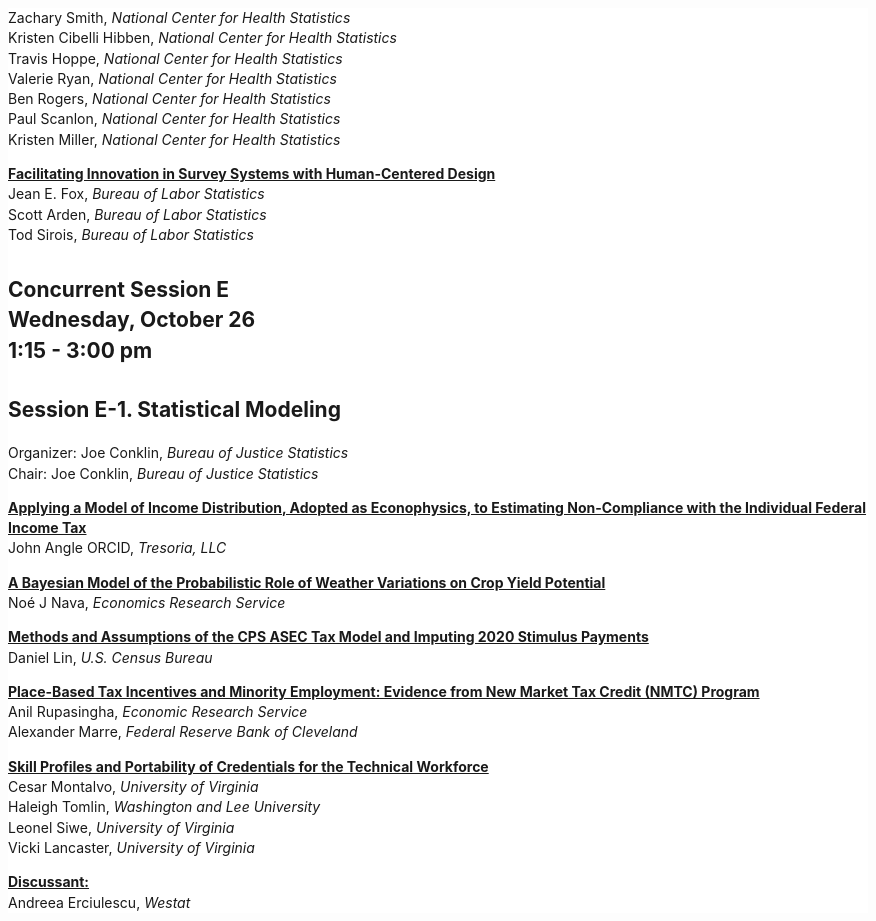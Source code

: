Zachary Smith, <i>National Center for Health Statistics</i><br>
Kristen Cibelli Hibben, <i>National Center for Health Statistics</i><br>
Travis Hoppe, <i>National Center for Health Statistics</i><br>
Valerie Ryan, <i>National Center for Health Statistics</i><br>
Ben Rogers, <i>National Center for Health Statistics</i><br>
Paul Scanlon, <i>National Center for Health Statistics</i><br>
Kristen Miller, <i>National Center for Health Statistics</i>
</p>
<p><a href="{{ site.baseurl }}/assets/files/docs/2022-conference-docs/D6.5_Fox.pdf" target="_blank" rel="noopener"><span class="text-dark-blue"><strong>Facilitating Innovation in Survey Systems with Human-Centered Design</strong></span></a><br>
Jean E. Fox, <i>Bureau of Labor Statistics</i><br>
Scott Arden, <i>Bureau of Labor Statistics</i><br>
Tod Sirois, <i>Bureau of Labor Statistics</i>
</p>

<div class="conference-session-box">
<h2 class="text-center"><span class="text-dark-blue">Concurrent Session E<br>
Wednesday, October 26<br>
1:15 - 3:00 pm</span></h2>
</div>


<h2 class="text-left"><span class="text-dark-grey">Session E-1. Statistical Modeling</span></h2>
<p>
Organizer: Joe Conklin, <i>Bureau of Justice Statistics</i><br>
Chair: Joe Conklin, <i>Bureau of Justice Statistics</i>
</p>
<p><a href="{{ site.baseurl }}/assets/files/docs/2022-conference-docs/E1.1_Angle.pdf" target="_blank" rel="noopener"><span class="text-dark-blue"><strong>Applying a Model of Income Distribution, Adopted as Econophysics, to Estimating Non-Compliance with the Individual Federal Income Tax</strong></span></a><br>
John Angle ORCID, <i>Tresoria, LLC</i>
</p>
<p><a href="{{ site.baseurl }}/assets/files/docs/2022-conference-docs/E1.2_Nava.pdf" target="_blank" rel="noopener"><span class="text-dark-blue"><strong>A Bayesian Model of the Probabilistic Role of Weather Variations on Crop Yield Potential</strong></span></a><br>
Noé J Nava, <i>Economics Research Service</i>
</p>
<p><a href="{{ site.baseurl }}/assets/files/docs/2022-conference-docs/E1.3_Lin v2.pdf" target="_blank" rel="noopener"><span class="text-dark-blue"><strong>Methods and Assumptions of the CPS ASEC Tax Model and Imputing 2020 Stimulus Payments</strong></span></a><br>
Daniel Lin, <i>U.S. Census Bureau</i>
</p>
<p><a href="{{ site.baseurl }}/assets/files/docs/2022-conference-docs/E1.4_Rupasingha.pdf" target="_blank" rel="noopener"><span class="text-dark-blue"><strong>Place-Based Tax Incentives and Minority Employment: Evidence from New Market Tax Credit (NMTC) Program</strong></span></a><br>
Anil Rupasingha, <i>Economic Research Service</i><br>
Alexander Marre, <i>Federal Reserve Bank of Cleveland</i>
</p>
<p><a href="{{ site.baseurl }}/assets/files/docs/2022-conference-docs/E1.5_Montalvo.pdf" target="_blank" rel="noopener"><span class="text-dark-blue"><strong>Skill Profiles and Portability of Credentials for the Technical Workforce</strong></span></a><br>
Cesar Montalvo, <i>University of Virginia</i><br>
Haleigh Tomlin, <i>Washington and Lee University</i><br>
Leonel Siwe, <i>University of Virginia</i><br>
Vicki Lancaster, <i>University of Virginia</i>
</p>
<p><a href="{{ site.baseurl }}/assets/files/docs/2022-conference-docs/E1.6_Erciulescu.pdf" target="_blank" rel="noopener"><span class="text-dark-blue"><strong>Discussant:</strong></span></a><br>
Andreea Erciulescu, <i>Westat</i>
</p>
